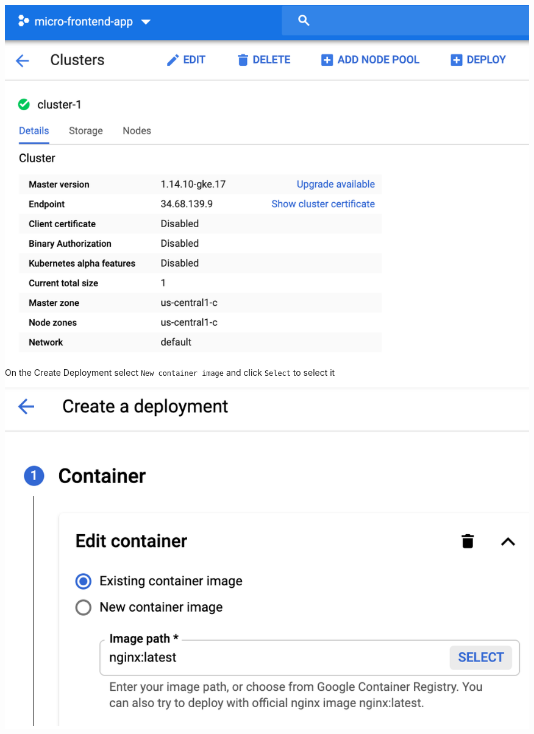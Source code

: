 ![image](./images/deploy-cluster/Cluster-Details.png)

On the Create Deployment select `New container image` and click `Select` to select it

![image](./images/deploy-cluster/Create-Deployment.png)
